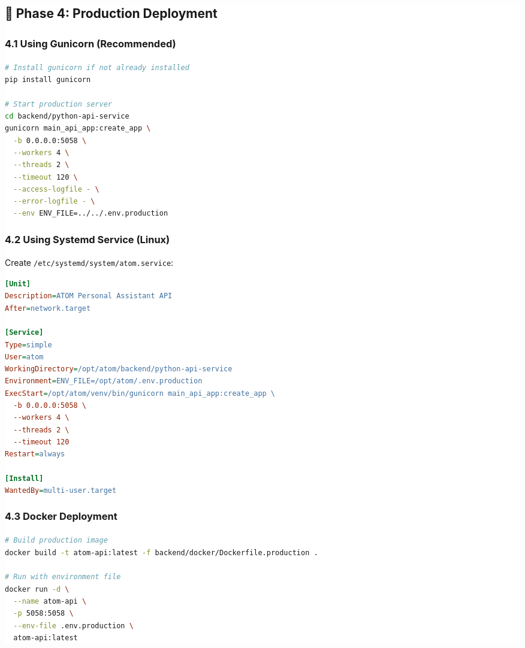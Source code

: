 ```bash
```

## 🚀 Phase 4: Production Deployment

### 4.1 Using Gunicorn (Recommended)

```bash
# Install gunicorn if not already installed
pip install gunicorn

# Start production server
cd backend/python-api-service
gunicorn main_api_app:create_app \
  -b 0.0.0.0:5058 \
  --workers 4 \
  --threads 2 \
  --timeout 120 \
  --access-logfile - \
  --error-logfile - \
  --env ENV_FILE=../../.env.production
```

### 4.2 Using Systemd Service (Linux)

Create `/etc/systemd/system/atom.service`:

```ini
[Unit]
Description=ATOM Personal Assistant API
After=network.target

[Service]
Type=simple
User=atom
WorkingDirectory=/opt/atom/backend/python-api-service
Environment=ENV_FILE=/opt/atom/.env.production
ExecStart=/opt/atom/venv/bin/gunicorn main_api_app:create_app \
  -b 0.0.0.0:5058 \
  --workers 4 \
  --threads 2 \
  --timeout 120
Restart=always

[Install]
WantedBy=multi-user.target
```

### 4.3 Docker Deployment

```bash
# Build production image
docker build -t atom-api:latest -f backend/docker/Dockerfile.production .

# Run with environment file
docker run -d \
  --name atom-api \
  -p 5058:5058 \
  --env-file .env.production \
  atom-api:latest
```
